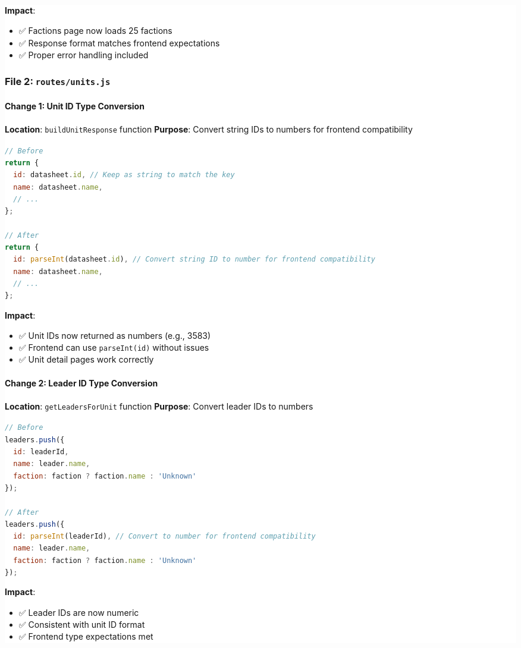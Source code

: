 **Impact**: 
- ✅ Factions page now loads 25 factions
- ✅ Response format matches frontend expectations
- ✅ Proper error handling included

### File 2: `routes/units.js`

#### Change 1: Unit ID Type Conversion
**Location**: `buildUnitResponse` function
**Purpose**: Convert string IDs to numbers for frontend compatibility

```javascript
// Before
return {
  id: datasheet.id, // Keep as string to match the key
  name: datasheet.name,
  // ...
};

// After
return {
  id: parseInt(datasheet.id), // Convert string ID to number for frontend compatibility
  name: datasheet.name,
  // ...
};
```

**Impact**: 
- ✅ Unit IDs now returned as numbers (e.g., 3583)
- ✅ Frontend can use `parseInt(id)` without issues
- ✅ Unit detail pages work correctly

#### Change 2: Leader ID Type Conversion
**Location**: `getLeadersForUnit` function
**Purpose**: Convert leader IDs to numbers

```javascript
// Before
leaders.push({
  id: leaderId,
  name: leader.name,
  faction: faction ? faction.name : 'Unknown'
});

// After
leaders.push({
  id: parseInt(leaderId), // Convert to number for frontend compatibility
  name: leader.name,
  faction: faction ? faction.name : 'Unknown'
});
```

**Impact**: 
- ✅ Leader IDs are now numeric
- ✅ Consistent with unit ID format
- ✅ Frontend type expectations met
